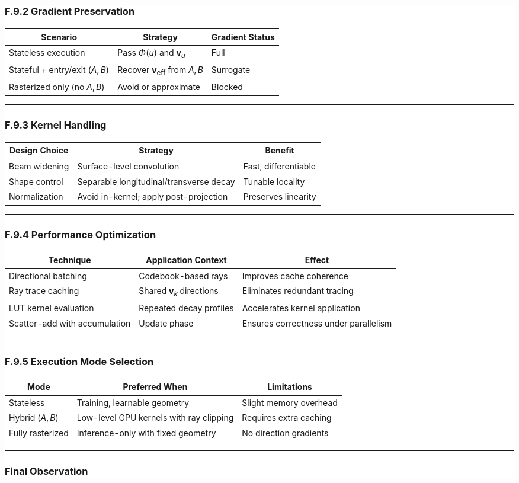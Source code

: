 
### F.9.2 Gradient Preservation

| Scenario                        | Strategy                                          | Gradient Status |
| ------------------------------- | ------------------------------------------------- | --------------- |
| Stateless execution             | Pass $\Phi(u)$ and $\mathbf{v}_u$                 | Full            |
| Stateful + entry/exit ($A,B$)   | Recover $\mathbf{v}_{\text{eff}}$ from $A,B$      | Surrogate       |
| Rasterized only (no $A,B$)      | Avoid or approximate                              | Blocked         |

---

### F.9.3 Kernel Handling

| Design Choice | Strategy                                | Benefit              |
| ------------- | --------------------------------------- | -------------------- |
| Beam widening | Surface-level convolution               | Fast, differentiable |
| Shape control | Separable longitudinal/transverse decay | Tunable locality     |
| Normalization | Avoid in-kernel; apply post-projection  | Preserves linearity  |

---

### F.9.4 Performance Optimization

| Technique                     | Application Context                 | Effect                                |
| ----------------------------- | ----------------------------------- | ------------------------------------- |
| Directional batching          | Codebook-based rays                 | Improves cache coherence              |
| Ray trace caching             | Shared $\mathbf{v}_k$ directions    | Eliminates redundant tracing          |
| LUT kernel evaluation         | Repeated decay profiles             | Accelerates kernel application        |
| Scatter-add with accumulation | Update phase                        | Ensures correctness under parallelism |

---

### F.9.5 Execution Mode Selection

| Mode              | Preferred When                          | Limitations             |
| ----------------- | --------------------------------------- | ----------------------- |
| Stateless         | Training, learnable geometry            | Slight memory overhead  |
| Hybrid ($A,B$)    | Low-level GPU kernels with ray clipping | Requires extra caching  |
| Fully rasterized  | Inference-only with fixed geometry      | No direction gradients  |

---

### Final Observation
